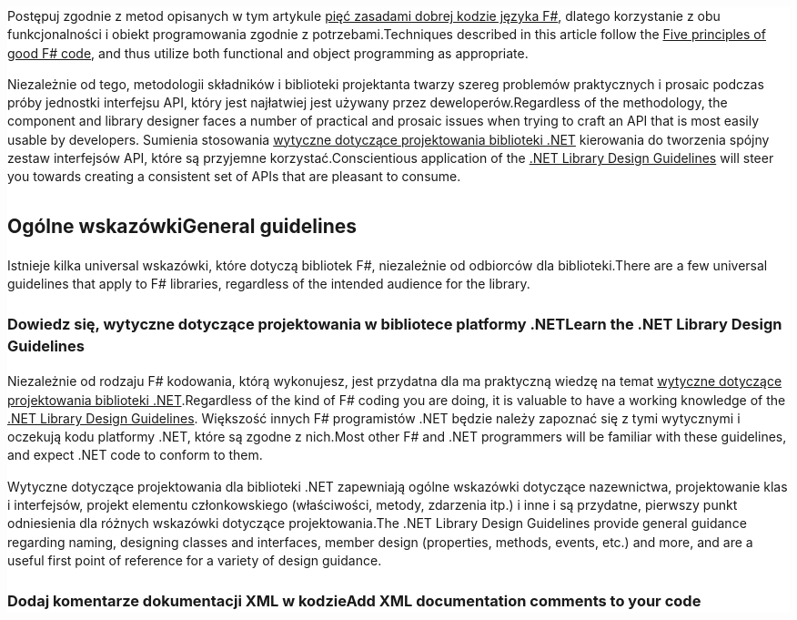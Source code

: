 <span data-ttu-id="1c039-114">Postępuj zgodnie z metod opisanych w tym artykule [pięć zasadami dobrej kodzie języka F#](index.md#five-principles-of-good-f-code), dlatego korzystanie z obu funkcjonalności i obiekt programowania zgodnie z potrzebami.</span><span class="sxs-lookup"><span data-stu-id="1c039-114">Techniques described in this article follow the [Five principles of good F# code](index.md#five-principles-of-good-f-code), and thus utilize both functional and object programming as appropriate.</span></span>

<span data-ttu-id="1c039-115">Niezależnie od tego, metodologii składników i biblioteki projektanta twarzy szereg problemów praktycznych i prosaic podczas próby jednostki interfejsu API, który jest najłatwiej jest używany przez deweloperów.</span><span class="sxs-lookup"><span data-stu-id="1c039-115">Regardless of the methodology, the component and library designer faces a number of practical and prosaic issues when trying to craft an API that is most easily usable by developers.</span></span> <span data-ttu-id="1c039-116">Sumienia stosowania [wytyczne dotyczące projektowania biblioteki .NET](../../standard/design-guidelines/index.md) kierowania do tworzenia spójny zestaw interfejsów API, które są przyjemne korzystać.</span><span class="sxs-lookup"><span data-stu-id="1c039-116">Conscientious application of the [.NET Library Design Guidelines](../../standard/design-guidelines/index.md) will steer you towards creating a consistent set of APIs that are pleasant to consume.</span></span>

## <a name="general-guidelines"></a><span data-ttu-id="1c039-117">Ogólne wskazówki</span><span class="sxs-lookup"><span data-stu-id="1c039-117">General guidelines</span></span>

<span data-ttu-id="1c039-118">Istnieje kilka universal wskazówki, które dotyczą bibliotek F#, niezależnie od odbiorców dla biblioteki.</span><span class="sxs-lookup"><span data-stu-id="1c039-118">There are a few universal guidelines that apply to F# libraries, regardless of the intended audience for the library.</span></span>

### <a name="learn-the-net-library-design-guidelines"></a><span data-ttu-id="1c039-119">Dowiedz się, wytyczne dotyczące projektowania w bibliotece platformy .NET</span><span class="sxs-lookup"><span data-stu-id="1c039-119">Learn the .NET Library Design Guidelines</span></span>

<span data-ttu-id="1c039-120">Niezależnie od rodzaju F# kodowania, którą wykonujesz, jest przydatna dla ma praktyczną wiedzę na temat [wytyczne dotyczące projektowania biblioteki .NET](../../standard/design-guidelines/index.md).</span><span class="sxs-lookup"><span data-stu-id="1c039-120">Regardless of the kind of F# coding you are doing, it is valuable to have a working knowledge of the [.NET Library Design Guidelines](../../standard/design-guidelines/index.md).</span></span> <span data-ttu-id="1c039-121">Większość innych F# programistów .NET będzie należy zapoznać się z tymi wytycznymi i oczekują kodu platformy .NET, które są zgodne z nich.</span><span class="sxs-lookup"><span data-stu-id="1c039-121">Most other F# and .NET programmers will be familiar with these guidelines, and expect .NET code to conform to them.</span></span>

<span data-ttu-id="1c039-122">Wytyczne dotyczące projektowania dla biblioteki .NET zapewniają ogólne wskazówki dotyczące nazewnictwa, projektowanie klas i interfejsów, projekt elementu członkowskiego (właściwości, metody, zdarzenia itp.) i inne i są przydatne, pierwszy punkt odniesienia dla różnych wskazówki dotyczące projektowania.</span><span class="sxs-lookup"><span data-stu-id="1c039-122">The .NET Library Design Guidelines provide general guidance regarding naming, designing classes and interfaces, member design (properties, methods, events, etc.) and more, and are a useful first point of reference for a variety of design guidance.</span></span>

### <a name="add-xml-documentation-comments-to-your-code"></a><span data-ttu-id="1c039-123">Dodaj komentarze dokumentacji XML w kodzie</span><span class="sxs-lookup"><span data-stu-id="1c039-123">Add XML documentation comments to your code</span></span>
